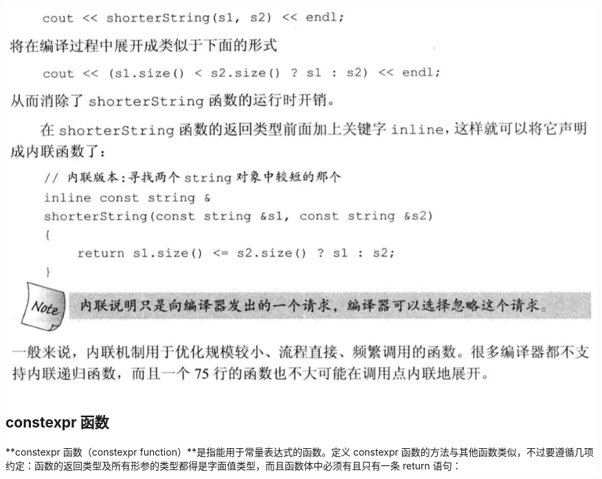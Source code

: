 ![](https://raw.githubusercontent.com/liutiantian233/Blog/master/201902/fifth-week-25.png)

## constexpr 函数

**constexpr 函数（constexpr function）**是指能用于常量表达式的函数。定义 constexpr 函数的方法与其他函数类似，不过要遵循几项约定：函数的返回类型及所有形参的类型都得是字面值类型，而且函数体中必须有且只有一条 return 语句：
